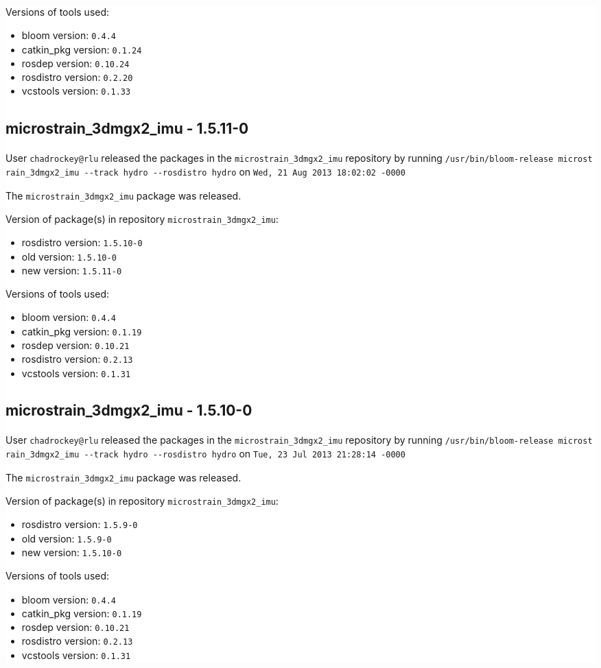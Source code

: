 Versions of tools used:
- bloom version: `0.4.4`
- catkin_pkg version: `0.1.24`
- rosdep version: `0.10.24`
- rosdistro version: `0.2.20`
- vcstools version: `0.1.33`


## microstrain_3dmgx2_imu - 1.5.11-0

User `chadrockey@rlu` released the packages in the `microstrain_3dmgx2_imu` repository by running `/usr/bin/bloom-release microstrain_3dmgx2_imu --track hydro --rosdistro hydro` on `Wed, 21 Aug 2013 18:02:02 -0000`

The `microstrain_3dmgx2_imu` package was released.

Version of package(s) in repository `microstrain_3dmgx2_imu`:
- rosdistro version: `1.5.10-0`
- old version: `1.5.10-0`
- new version: `1.5.11-0`

Versions of tools used:
- bloom version: `0.4.4`
- catkin_pkg version: `0.1.19`
- rosdep version: `0.10.21`
- rosdistro version: `0.2.13`
- vcstools version: `0.1.31`


## microstrain_3dmgx2_imu - 1.5.10-0

User `chadrockey@rlu` released the packages in the `microstrain_3dmgx2_imu` repository by running `/usr/bin/bloom-release microstrain_3dmgx2_imu --track hydro --rosdistro hydro` on `Tue, 23 Jul 2013 21:28:14 -0000`

The `microstrain_3dmgx2_imu` package was released.

Version of package(s) in repository `microstrain_3dmgx2_imu`:
- rosdistro version: `1.5.9-0`
- old version: `1.5.9-0`
- new version: `1.5.10-0`

Versions of tools used:
- bloom version: `0.4.4`
- catkin_pkg version: `0.1.19`
- rosdep version: `0.10.21`
- rosdistro version: `0.2.13`
- vcstools version: `0.1.31`


